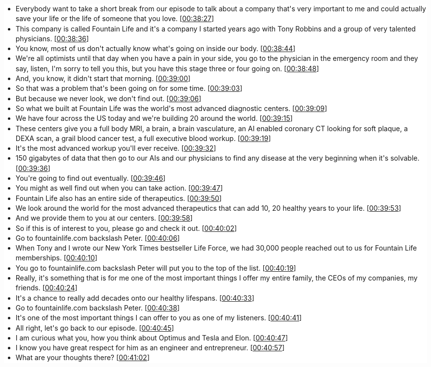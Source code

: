 *  Everybody want to take a short break from our episode to talk about a company that's very important to me and could actually save your life or the life of someone that you love. [[00:38:27](https://www.youtube.com/watch?v=O_f2gOWV2Es&t=2307.0s)]
*  This company is called Fountain Life and it's a company I started years ago with Tony Robbins and a group of very talented physicians. [[00:38:36](https://www.youtube.com/watch?v=O_f2gOWV2Es&t=2316.0s)]
*  You know, most of us don't actually know what's going on inside our body. [[00:38:44](https://www.youtube.com/watch?v=O_f2gOWV2Es&t=2324.0s)]
*  We're all optimists until that day when you have a pain in your side, you go to the physician in the emergency room and they say, listen, I'm sorry to tell you this, but you have this stage three or four going on. [[00:38:48](https://www.youtube.com/watch?v=O_f2gOWV2Es&t=2328.0s)]
*  And, you know, it didn't start that morning. [[00:39:00](https://www.youtube.com/watch?v=O_f2gOWV2Es&t=2340.0s)]
*  So that was a problem that's been going on for some time. [[00:39:03](https://www.youtube.com/watch?v=O_f2gOWV2Es&t=2343.0s)]
*  But because we never look, we don't find out. [[00:39:06](https://www.youtube.com/watch?v=O_f2gOWV2Es&t=2346.0s)]
*  So what we built at Fountain Life was the world's most advanced diagnostic centers. [[00:39:09](https://www.youtube.com/watch?v=O_f2gOWV2Es&t=2349.0s)]
*  We have four across the US today and we're building 20 around the world. [[00:39:15](https://www.youtube.com/watch?v=O_f2gOWV2Es&t=2355.0s)]
*  These centers give you a full body MRI, a brain, a brain vasculature, an AI enabled coronary CT looking for soft plaque, a DEXA scan, a grail blood cancer test, a full executive blood workup. [[00:39:19](https://www.youtube.com/watch?v=O_f2gOWV2Es&t=2359.0s)]
*  It's the most advanced workup you'll ever receive. [[00:39:32](https://www.youtube.com/watch?v=O_f2gOWV2Es&t=2372.0s)]
*  150 gigabytes of data that then go to our AIs and our physicians to find any disease at the very beginning when it's solvable. [[00:39:36](https://www.youtube.com/watch?v=O_f2gOWV2Es&t=2376.0s)]
*  You're going to find out eventually. [[00:39:46](https://www.youtube.com/watch?v=O_f2gOWV2Es&t=2386.0s)]
*  You might as well find out when you can take action. [[00:39:47](https://www.youtube.com/watch?v=O_f2gOWV2Es&t=2387.0s)]
*  Fountain Life also has an entire side of therapeutics. [[00:39:50](https://www.youtube.com/watch?v=O_f2gOWV2Es&t=2390.0s)]
*  We look around the world for the most advanced therapeutics that can add 10, 20 healthy years to your life. [[00:39:53](https://www.youtube.com/watch?v=O_f2gOWV2Es&t=2393.0s)]
*  And we provide them to you at our centers. [[00:39:58](https://www.youtube.com/watch?v=O_f2gOWV2Es&t=2398.0s)]
*  So if this is of interest to you, please go and check it out. [[00:40:02](https://www.youtube.com/watch?v=O_f2gOWV2Es&t=2402.0s)]
*  Go to fountainlife.com backslash Peter. [[00:40:06](https://www.youtube.com/watch?v=O_f2gOWV2Es&t=2406.0s)]
*  When Tony and I wrote our New York Times bestseller Life Force, we had 30,000 people reached out to us for Fountain Life memberships. [[00:40:10](https://www.youtube.com/watch?v=O_f2gOWV2Es&t=2410.0s)]
*  You go to fountainlife.com backslash Peter will put you to the top of the list. [[00:40:19](https://www.youtube.com/watch?v=O_f2gOWV2Es&t=2419.0s)]
*  Really, it's something that is for me one of the most important things I offer my entire family, the CEOs of my companies, my friends. [[00:40:24](https://www.youtube.com/watch?v=O_f2gOWV2Es&t=2424.0s)]
*  It's a chance to really add decades onto our healthy lifespans. [[00:40:33](https://www.youtube.com/watch?v=O_f2gOWV2Es&t=2433.0s)]
*  Go to fountainlife.com backslash Peter. [[00:40:38](https://www.youtube.com/watch?v=O_f2gOWV2Es&t=2438.0s)]
*  It's one of the most important things I can offer to you as one of my listeners. [[00:40:41](https://www.youtube.com/watch?v=O_f2gOWV2Es&t=2441.0s)]
*  All right, let's go back to our episode. [[00:40:45](https://www.youtube.com/watch?v=O_f2gOWV2Es&t=2445.0s)]
*  I am curious what you, how you think about Optimus and Tesla and Elon. [[00:40:47](https://www.youtube.com/watch?v=O_f2gOWV2Es&t=2447.0s)]
*  I know you have great respect for him as an engineer and entrepreneur. [[00:40:57](https://www.youtube.com/watch?v=O_f2gOWV2Es&t=2457.0s)]
*  What are your thoughts there? [[00:41:02](https://www.youtube.com/watch?v=O_f2gOWV2Es&t=2462.0s)]